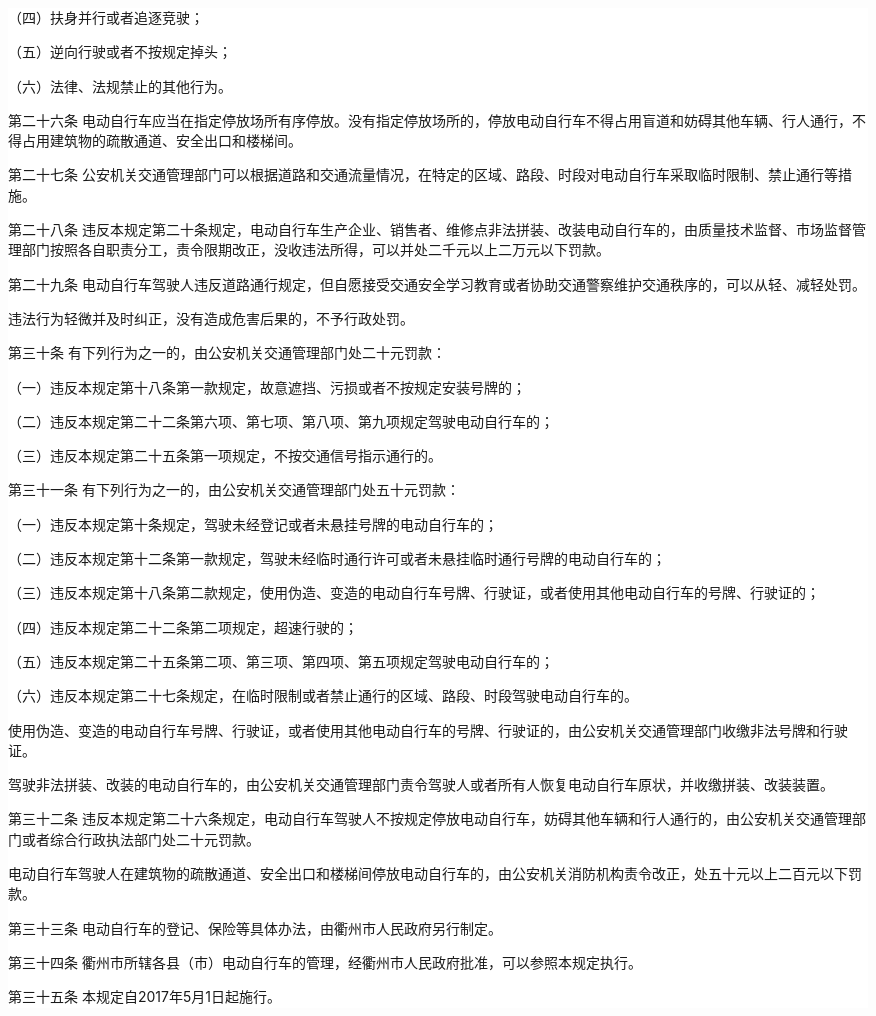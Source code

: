 （四）扶身并行或者追逐竞驶；

（五）逆向行驶或者不按规定掉头；

（六）法律、法规禁止的其他行为。

第二十六条 电动自行车应当在指定停放场所有序停放。没有指定停放场所的，停放电动自行车不得占用盲道和妨碍其他车辆、行人通行，不得占用建筑物的疏散通道、安全出口和楼梯间。

第二十七条 公安机关交通管理部门可以根据道路和交通流量情况，在特定的区域、路段、时段对电动自行车采取临时限制、禁止通行等措施。

第二十八条 违反本规定第二十条规定，电动自行车生产企业、销售者、维修点非法拼装、改装电动自行车的，由质量技术监督、市场监督管理部门按照各自职责分工，责令限期改正，没收违法所得，可以并处二千元以上二万元以下罚款。

第二十九条 电动自行车驾驶人违反道路通行规定，但自愿接受交通安全学习教育或者协助交通警察维护交通秩序的，可以从轻、减轻处罚。

违法行为轻微并及时纠正，没有造成危害后果的，不予行政处罚。

第三十条 有下列行为之一的，由公安机关交通管理部门处二十元罚款：

（一）违反本规定第十八条第一款规定，故意遮挡、污损或者不按规定安装号牌的；

（二）违反本规定第二十二条第六项、第七项、第八项、第九项规定驾驶电动自行车的；

（三）违反本规定第二十五条第一项规定，不按交通信号指示通行的。

第三十一条 有下列行为之一的，由公安机关交通管理部门处五十元罚款：

（一）违反本规定第十条规定，驾驶未经登记或者未悬挂号牌的电动自行车的；

（二）违反本规定第十二条第一款规定，驾驶未经临时通行许可或者未悬挂临时通行号牌的电动自行车的；

（三）违反本规定第十八条第二款规定，使用伪造、变造的电动自行车号牌、行驶证，或者使用其他电动自行车的号牌、行驶证的；

（四）违反本规定第二十二条第二项规定，超速行驶的；

（五）违反本规定第二十五条第二项、第三项、第四项、第五项规定驾驶电动自行车的；

（六）违反本规定第二十七条规定，在临时限制或者禁止通行的区域、路段、时段驾驶电动自行车的。

使用伪造、变造的电动自行车号牌、行驶证，或者使用其他电动自行车的号牌、行驶证的，由公安机关交通管理部门收缴非法号牌和行驶证。

驾驶非法拼装、改装的电动自行车的，由公安机关交通管理部门责令驾驶人或者所有人恢复电动自行车原状，并收缴拼装、改装装置。

第三十二条 违反本规定第二十六条规定，电动自行车驾驶人不按规定停放电动自行车，妨碍其他车辆和行人通行的，由公安机关交通管理部门或者综合行政执法部门处二十元罚款。

电动自行车驾驶人在建筑物的疏散通道、安全出口和楼梯间停放电动自行车的，由公安机关消防机构责令改正，处五十元以上二百元以下罚款。

第三十三条 电动自行车的登记、保险等具体办法，由衢州市人民政府另行制定。

第三十四条 衢州市所辖各县（市）电动自行车的管理，经衢州市人民政府批准，可以参照本规定执行。

第三十五条 本规定自2017年5月1日起施行。
